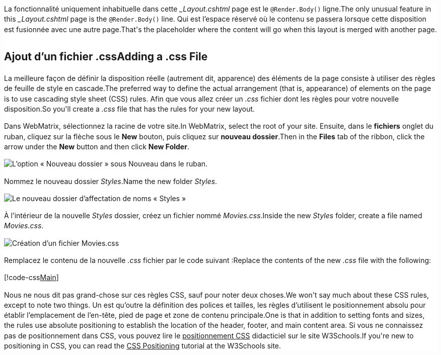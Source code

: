 <span data-ttu-id="c6bc6-144">La fonctionnalité uniquement inhabituelle dans cette  *\_Layout.cshtml* page est le `@Render.Body()` ligne.</span><span class="sxs-lookup"><span data-stu-id="c6bc6-144">The only unusual feature in this *\_Layout.cshtml* page is the `@Render.Body()` line.</span></span> <span data-ttu-id="c6bc6-145">Qui est l’espace réservé où le contenu se passera lorsque cette disposition est fusionnée avec une autre page.</span><span class="sxs-lookup"><span data-stu-id="c6bc6-145">That's the placeholder where the content will go when this layout is merged with another page.</span></span>

## <a name="adding-a-css-file"></a><span data-ttu-id="c6bc6-146">Ajout d’un fichier .css</span><span class="sxs-lookup"><span data-stu-id="c6bc6-146">Adding a .css File</span></span>

<span data-ttu-id="c6bc6-147">La meilleure façon de définir la disposition réelle (autrement dit, apparence) des éléments de la page consiste à utiliser des règles de feuille de style en cascade.</span><span class="sxs-lookup"><span data-stu-id="c6bc6-147">The preferred way to define the actual arrangement (that is, appearance) of elements on the page is to use cascading style sheet (CSS) rules.</span></span> <span data-ttu-id="c6bc6-148">Afin que vous allez créer un *.css* fichier dont les règles pour votre nouvelle disposition.</span><span class="sxs-lookup"><span data-stu-id="c6bc6-148">So you'll create a *.css* file that has the rules for your new layout.</span></span>

<span data-ttu-id="c6bc6-149">Dans WebMatrix, sélectionnez la racine de votre site.</span><span class="sxs-lookup"><span data-stu-id="c6bc6-149">In WebMatrix, select the root of your site.</span></span> <span data-ttu-id="c6bc6-150">Ensuite, dans le **fichiers** onglet du ruban, cliquez sur la flèche sous le **New** bouton, puis cliquez sur **nouveau dossier**.</span><span class="sxs-lookup"><span data-stu-id="c6bc6-150">Then in the **Files** tab of the ribbon, click the arrow under the **New** button and then click **New Folder**.</span></span>

![L’option « Nouveau dossier » sous Nouveau dans le ruban.](layouts/_static/image3.png)

<span data-ttu-id="c6bc6-152">Nommez le nouveau dossier *Styles*.</span><span class="sxs-lookup"><span data-stu-id="c6bc6-152">Name the new folder *Styles*.</span></span>

![Le nouveau dossier d’affectation de noms « Styles »](layouts/_static/image4.png)

<span data-ttu-id="c6bc6-154">À l’intérieur de la nouvelle *Styles* dossier, créez un fichier nommé *Movies.css*.</span><span class="sxs-lookup"><span data-stu-id="c6bc6-154">Inside the new *Styles* folder, create a file named *Movies.css*.</span></span>

![Création d’un fichier Movies.css](layouts/_static/image5.png)

<span data-ttu-id="c6bc6-156">Remplacez le contenu de la nouvelle *.css* fichier par le code suivant :</span><span class="sxs-lookup"><span data-stu-id="c6bc6-156">Replace the contents of the new *.css* file with the following:</span></span>

[!code-css[Main](layouts/samples/sample2.css)]

<span data-ttu-id="c6bc6-157">Nous ne nous dit pas grand-chose sur ces règles CSS, sauf pour noter deux choses.</span><span class="sxs-lookup"><span data-stu-id="c6bc6-157">We won't say much about these CSS rules, except to note two things.</span></span> <span data-ttu-id="c6bc6-158">Un est qu’outre la définition des polices et tailles, les règles d’utilisent le positionnement absolu pour établir l’emplacement de l’en-tête, pied de page et zone de contenu principale.</span><span class="sxs-lookup"><span data-stu-id="c6bc6-158">One is that in addition to setting fonts and sizes, the rules use absolute positioning to establish the location of the header, footer, and main content area.</span></span> <span data-ttu-id="c6bc6-159">Si vous ne connaissez pas de positionnement dans CSS, vous pouvez lire le [positionnement CSS](http://www.w3schools.com/css/css_positioning.asp) didacticiel sur le site W3Schools.</span><span class="sxs-lookup"><span data-stu-id="c6bc6-159">If you're new to positioning in CSS, you can read the [CSS Positioning](http://www.w3schools.com/css/css_positioning.asp) tutorial at the W3Schools site.</span></span>
